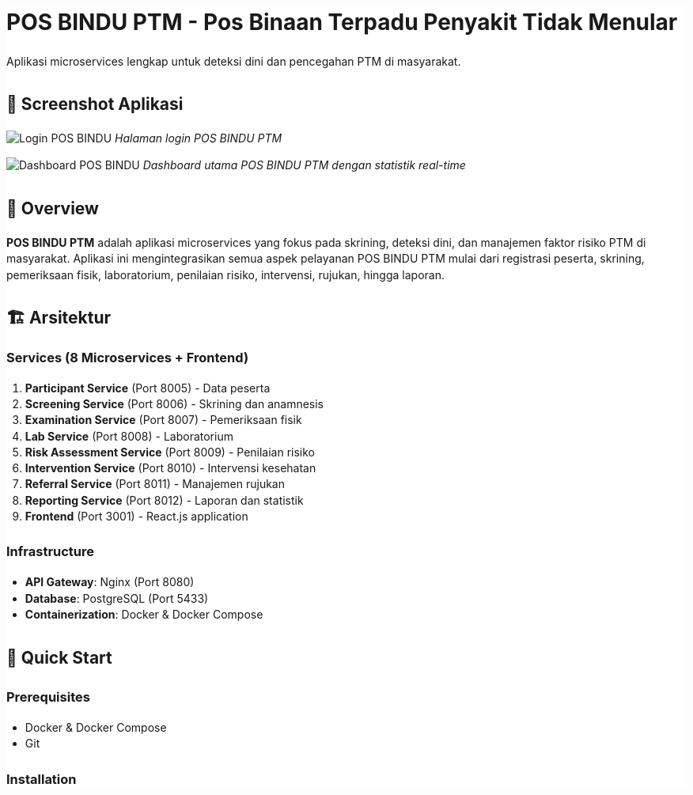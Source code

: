 # POS BINDU PTM - Pos Binaan Terpadu Penyakit Tidak Menular

Aplikasi microservices lengkap untuk deteksi dini dan pencegahan PTM di masyarakat.

## 📸 Screenshot Aplikasi

![Login POS BINDU](images/login%20posbindu.png)
*Halaman login POS BINDU PTM*

![Dashboard POS BINDU](images/dashboard%20posyandu1.png)
*Dashboard utama POS BINDU PTM dengan statistik real-time*

## 🎯 Overview

**POS BINDU PTM** adalah aplikasi microservices yang fokus pada skrining, deteksi dini, dan manajemen faktor risiko PTM di masyarakat. Aplikasi ini mengintegrasikan semua aspek pelayanan POS BINDU PTM mulai dari registrasi peserta, skrining, pemeriksaan fisik, laboratorium, penilaian risiko, intervensi, rujukan, hingga laporan.

## 🏗️ Arsitektur

### Services (8 Microservices + Frontend)

1. **Participant Service** (Port 8005) - Data peserta
2. **Screening Service** (Port 8006) - Skrining dan anamnesis
3. **Examination Service** (Port 8007) - Pemeriksaan fisik
4. **Lab Service** (Port 8008) - Laboratorium
5. **Risk Assessment Service** (Port 8009) - Penilaian risiko
6. **Intervention Service** (Port 8010) - Intervensi kesehatan
7. **Referral Service** (Port 8011) - Manajemen rujukan
8. **Reporting Service** (Port 8012) - Laporan dan statistik
9. **Frontend** (Port 3001) - React.js application

### Infrastructure

- **API Gateway**: Nginx (Port 8080)
- **Database**: PostgreSQL (Port 5433)
- **Containerization**: Docker & Docker Compose

## 🚀 Quick Start

### Prerequisites

- Docker & Docker Compose
- Git

### Installation
